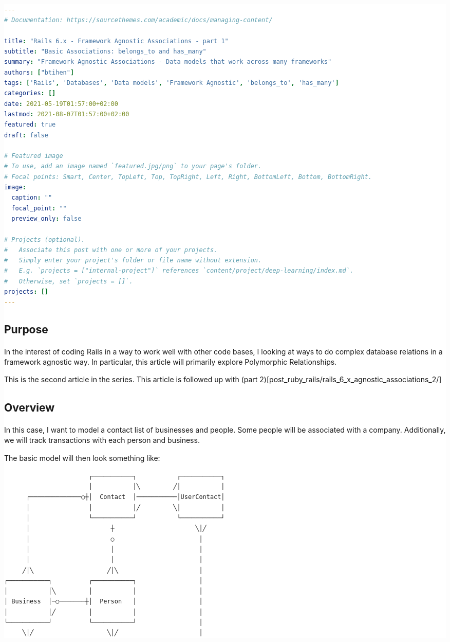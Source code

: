 ```yaml
---
# Documentation: https://sourcethemes.com/academic/docs/managing-content/

title: "Rails 6.x - Framework Agnostic Associations - part 1"
subtitle: "Basic Associations: belongs_to and has_many"
summary: "Framework Agnostic Associations - Data models that work across many frameworks"
authors: ["btihen"]
tags: ['Rails', 'Databases', 'Data models', 'Framework Agnostic', 'belongs_to', 'has_many']
categories: []
date: 2021-05-19T01:57:00+02:00
lastmod: 2021-08-07T01:57:00+02:00
featured: true
draft: false

# Featured image
# To use, add an image named `featured.jpg/png` to your page's folder.
# Focal points: Smart, Center, TopLeft, Top, TopRight, Left, Right, BottomLeft, Bottom, BottomRight.
image:
  caption: ""
  focal_point: ""
  preview_only: false

# Projects (optional).
#   Associate this post with one or more of your projects.
#   Simply enter your project's folder or file name without extension.
#   E.g. `projects = ["internal-project"]` references `content/project/deep-learning/index.md`.
#   Otherwise, set `projects = []`.
projects: []
---
```

## Purpose

In the interest of coding Rails in a way to work well with other code bases, I looking at ways to do complex database relations in a framework agnostic way.  In particular, this article will primarily explore Polymorphic Relationships.

This is the second article in the series.  This article is followed up with (part 2)[post_ruby_rails/rails_6_x_agnostic_associations_2/]

## Overview

In this case, I want to model a contact list of businesses and people.  Some people will be associated with a company.  Additionally, we will track transactions with each person and business.

The basic model will then look something like:
```
                       ┌───────────┐           ┌───────────┐
                       │           │╲         ╱│           │
      ┌──────────────○┼│  Contact  │───────────│UserContact│
      │                │           │╱         ╲│           │
      │                └───────────┘           └───────────┘
      │                      ┼                      ╲│╱
      │                      ○                       │
      │                      │                       │
      │                      │                       │
     ╱│╲                    ╱│╲                      │
┌───────────┐          ┌───────────┐                 │
│           │╲         │           │                 │
│ Business  │─○───────┼│  Person   │                 │
│           │╱         │           │                 │
└───────────┘          └───────────┘                 │
     ╲│╱                    ╲│╱                      │
```